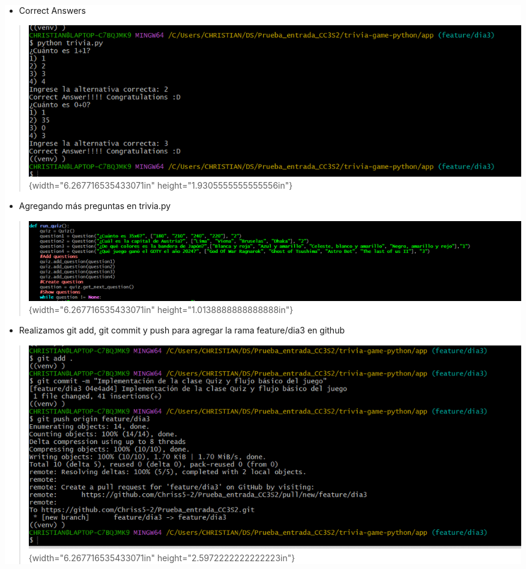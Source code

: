 - Correct Answers

> ![](Img/media/image42.png){width="6.267716535433071in"
> height="1.9305555555555556in"}

- Agregando más preguntas en trivia.py

> ![](Img/media/image43.png){width="6.267716535433071in"
> height="1.0138888888888888in"}

- Realizamos git add, git commit y push para agregar la rama
  feature/dia3 en github

> ![](Img/media/image44.png){width="6.267716535433071in"
> height="2.5972222222222223in"}
